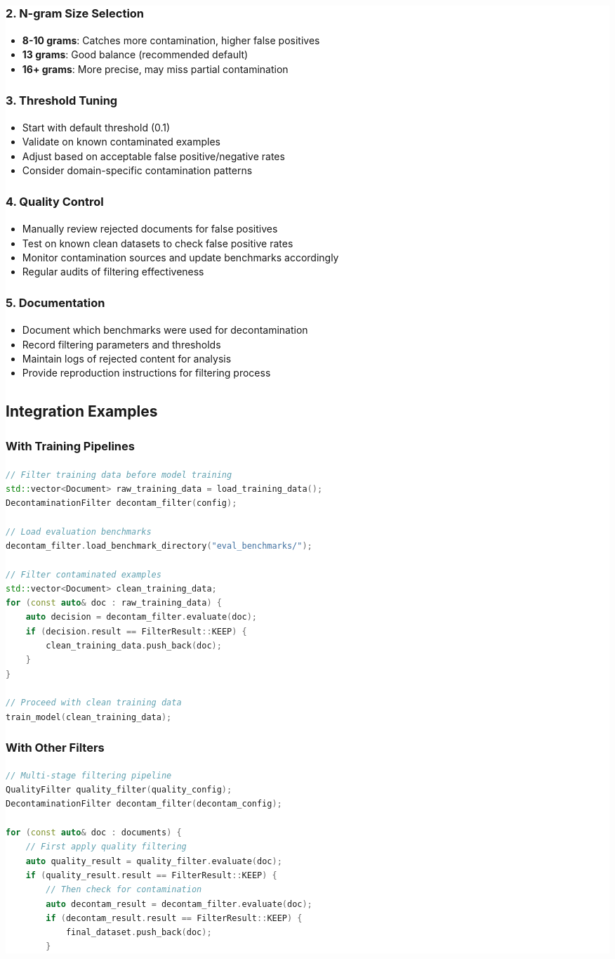 ### 2. N-gram Size Selection
- **8-10 grams**: Catches more contamination, higher false positives
- **13 grams**: Good balance (recommended default)
- **16+ grams**: More precise, may miss partial contamination

### 3. Threshold Tuning
- Start with default threshold (0.1)
- Validate on known contaminated examples
- Adjust based on acceptable false positive/negative rates
- Consider domain-specific contamination patterns

### 4. Quality Control
- Manually review rejected documents for false positives
- Test on known clean datasets to check false positive rates
- Monitor contamination sources and update benchmarks accordingly
- Regular audits of filtering effectiveness

### 5. Documentation
- Document which benchmarks were used for decontamination
- Record filtering parameters and thresholds
- Maintain logs of rejected content for analysis
- Provide reproduction instructions for filtering process

## Integration Examples

### With Training Pipelines
```cpp
// Filter training data before model training
std::vector<Document> raw_training_data = load_training_data();
DecontaminationFilter decontam_filter(config);

// Load evaluation benchmarks
decontam_filter.load_benchmark_directory("eval_benchmarks/");

// Filter contaminated examples
std::vector<Document> clean_training_data;
for (const auto& doc : raw_training_data) {
    auto decision = decontam_filter.evaluate(doc);
    if (decision.result == FilterResult::KEEP) {
        clean_training_data.push_back(doc);
    }
}

// Proceed with clean training data
train_model(clean_training_data);
```

### With Other Filters
```cpp
// Multi-stage filtering pipeline
QualityFilter quality_filter(quality_config);
DecontaminationFilter decontam_filter(decontam_config);

for (const auto& doc : documents) {
    // First apply quality filtering
    auto quality_result = quality_filter.evaluate(doc);
    if (quality_result.result == FilterResult::KEEP) {
        // Then check for contamination
        auto decontam_result = decontam_filter.evaluate(doc);
        if (decontam_result.result == FilterResult::KEEP) {
            final_dataset.push_back(doc);
        }
```